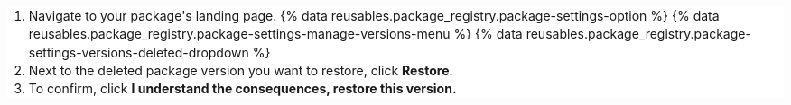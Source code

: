 1. Navigate to your package's landing page.
{% data reusables.package_registry.package-settings-option %}
{% data reusables.package_registry.package-settings-manage-versions-menu %}
{% data reusables.package_registry.package-settings-versions-deleted-dropdown %}
1. Next to the deleted package version you want to restore, click **Restore**.
1. To confirm, click **I understand the consequences, restore this version.**
